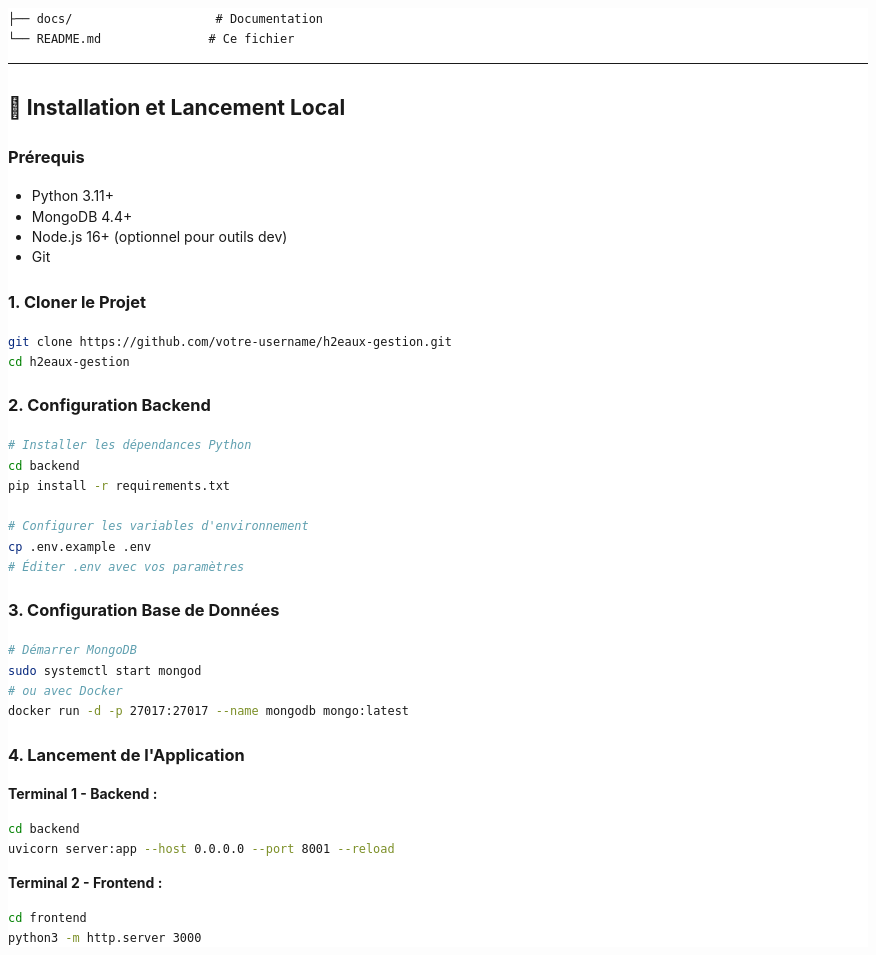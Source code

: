 ```
├── docs/                    # Documentation
└── README.md               # Ce fichier
```

---

## 🚀 Installation et Lancement Local

### **Prérequis**
- Python 3.11+
- MongoDB 4.4+
- Node.js 16+ (optionnel pour outils dev)
- Git

### **1. Cloner le Projet**
```bash
git clone https://github.com/votre-username/h2eaux-gestion.git
cd h2eaux-gestion
```

### **2. Configuration Backend**
```bash
# Installer les dépendances Python
cd backend
pip install -r requirements.txt

# Configurer les variables d'environnement
cp .env.example .env
# Éditer .env avec vos paramètres
```

### **3. Configuration Base de Données**
```bash
# Démarrer MongoDB
sudo systemctl start mongod
# ou avec Docker
docker run -d -p 27017:27017 --name mongodb mongo:latest
```

### **4. Lancement de l'Application**

**Terminal 1 - Backend :**
```bash
cd backend
uvicorn server:app --host 0.0.0.0 --port 8001 --reload
```

**Terminal 2 - Frontend :**
```bash
cd frontend
python3 -m http.server 3000
```
